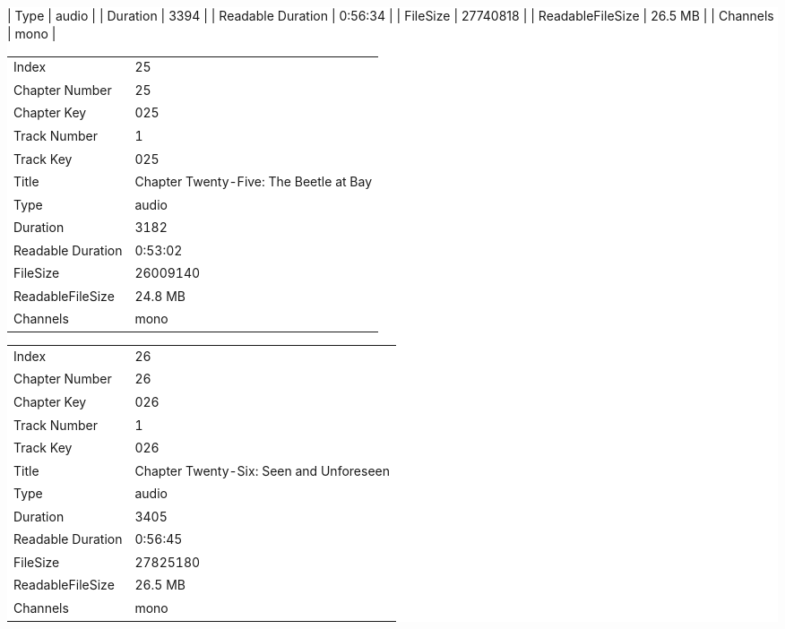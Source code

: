 | Type | audio |
| Duration | 3394 |
| Readable Duration | 0:56:34 |
| FileSize | 27740818 |
| ReadableFileSize | 26.5 MB |
| Channels | mono |

|  |  |
| - | - |
| Index | 25 |
| Chapter Number | 25 |
| Chapter Key | 025 |
| Track Number | 1 |
| Track Key | 025 |
| Title | Chapter Twenty-Five: The Beetle at Bay |
| Type | audio |
| Duration | 3182 |
| Readable Duration | 0:53:02 |
| FileSize | 26009140 |
| ReadableFileSize | 24.8 MB |
| Channels | mono |

|  |  |
| - | - |
| Index | 26 |
| Chapter Number | 26 |
| Chapter Key | 026 |
| Track Number | 1 |
| Track Key | 026 |
| Title | Chapter Twenty-Six: Seen and Unforeseen |
| Type | audio |
| Duration | 3405 |
| Readable Duration | 0:56:45 |
| FileSize | 27825180 |
| ReadableFileSize | 26.5 MB |
| Channels | mono |
